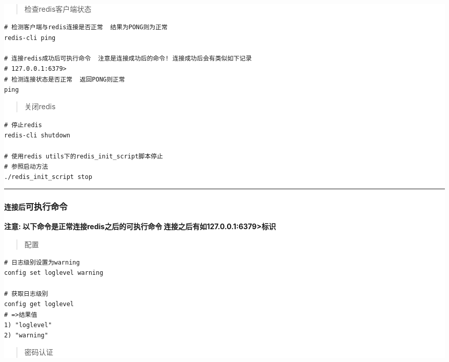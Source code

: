 > 检查redis客户端状态
		
	# 检测客户端与redis连接是否正常  结果为PONG则为正常
	redis-cli ping
	
	# 连接redis成功后可执行命令  注意是连接成功后的命令! 连接成功后会有类似如下记录
	# 127.0.0.1:6379>
	# 检测连接状态是否正常  返回PONG则正常
	ping
	
> 关闭redis

	# 停止redis
	redis-cli shutdown

	# 使用redis utils下的redis_init_script脚本停止
	# 参照启动方法
	./redis_init_script stop 




----------


		
### `连接后`可执行命令
 
**注意: 以下命令是正常连接redis之后的可执行命令 连接之后有如127.0.0.1:6379>标识**
 
> 配置
		
	# 日志级别设置为warning
	config set loglevel warning
	
	# 获取日志级别
	config get loglevel
	# =>结果值
	1) "loglevel"
	2) "warning"

> 密码认证
